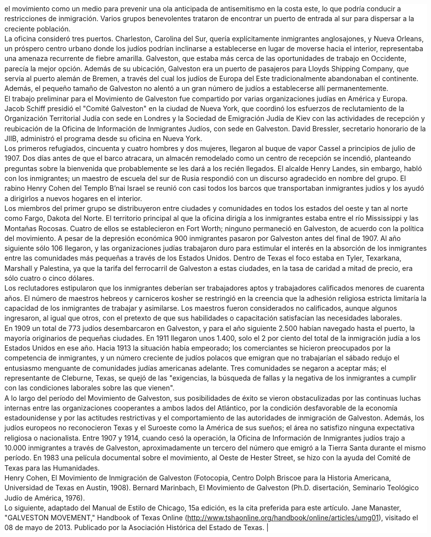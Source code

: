 el movimiento como un medio para prevenir una ola anticipada de antisemitismo en la costa este, lo que podría conducir a restricciones de inmigración. Varios grupos benevolentes trataron de encontrar un puerto de entrada al sur para dispersar a la creciente población.<br/>La oficina consideró tres puertos. Charleston, Carolina del Sur, quería explícitamente inmigrantes anglosajones, y Nueva Orleans, un próspero centro urbano donde los judíos podrían inclinarse a establecerse en lugar de moverse hacia el interior, representaba una amenaza recurrente de fiebre amarilla. Galveston, que estaba más cerca de las oportunidades de trabajo en Occidente, parecía la mejor opción. Además de su ubicación, Galveston era un puerto de pasajeros para Lloyds Shipping Company, que servía al puerto alemán de Bremen, a través del cual los judíos de Europa del Este tradicionalmente abandonaban el continente. Además, el pequeño tamaño de Galveston no alentó a un gran número de judíos a establecerse allí permanentemente.<br/>El trabajo preliminar para el Movimiento de Galveston fue compartido por varias organizaciones judías en América y Europa. Jacob Schiff presidió el "Comité Galveston" en la ciudad de Nueva York, que coordinó los esfuerzos de reclutamiento de la Organización Territorial Judía con sede en Londres y la Sociedad de Emigración Judía de Kiev con las actividades de recepción y reubicación de la Oficina de Información de Inmigrantes Judíos, con sede en Galveston. David Bressler, secretario honorario de la JIIB, administró el programa desde su oficina en Nueva York.<br/>Los primeros refugiados, cincuenta y cuatro hombres y dos mujeres, llegaron al buque de vapor Cassel a principios de julio de 1907. Dos días antes de que el barco atracara, un almacén remodelado como un centro de recepción se incendió, planteando preguntas sobre la bienvenida que probablemente se les dará a los recién llegados. El alcalde Henry Landes, sin embargo, habló con los inmigrantes; un maestro de escuela del sur de Rusia respondió con un discurso agradecido en nombre del grupo. El rabino Henry Cohen del Templo B’nai Israel se reunió con casi todos los barcos que transportaban inmigrantes judíos y los ayudó a dirigirlos a nuevos hogares en el interior.<br/>Los miembros del primer grupo se distribuyeron entre ciudades y comunidades en todos los estados del oeste y tan al norte como Fargo, Dakota del Norte. El territorio principal al que la oficina dirigía a los inmigrantes estaba entre el río Mississippi y las Montañas Rocosas. Cuatro de ellos se establecieron en Fort Worth; ninguno permaneció en Galveston, de acuerdo con la política del movimiento. A pesar de la depresión económica 900 inmigrantes pasaron por Galveston antes del final de 1907. Al año siguiente sólo 106 llegaron, y las organizaciones judías trabajaron duro para estimular el interés en la absorción de los inmigrantes entre las comunidades más pequeñas a través de los Estados Unidos. Dentro de Texas el foco estaba en Tyler, Texarkana, Marshall y Palestina, ya que la tarifa del ferrocarril de Galveston a estas ciudades, en la tasa de caridad a mitad de precio, era sólo cuatro o cinco dólares.<br/>Los reclutadores estipularon que los inmigrantes deberían ser trabajadores aptos y trabajadores calificados menores de cuarenta años. El número de maestros hebreos y carniceros kosher se restringió en la creencia que la adhesión religiosa estricta limitaría la capacidad de los inmigrantes de trabajar y asimilarse. Los maestros fueron considerados no calificados, aunque algunos ingresaron, al igual que otros, con el pretexto de que sus habilidades o capacitación satisfacían las necesidades laborales.<br/>En 1909 un total de 773 judíos desembarcaron en Galveston, y para el año siguiente 2.500 habían navegado hasta el puerto, la mayoría originarios de pequeñas ciudades. En 1911 llegaron unos 1.400, solo el 2 por ciento del total de la inmigración judía a los Estados Unidos en ese año. Hacia 1913 la situación había empeorado; los comerciantes se hicieron preocupados por la competencia de inmigrantes, y un número creciente de judíos polacos que emigran que no trabajarían el sábado redujo el entusiasmo menguante de comunidades judías americanas adelante. Tres comunidades se negaron a aceptar más; el representante de Cleburne, Texas, se quejó de las "exigencias, la búsqueda de fallas y la negativa de los inmigrantes a cumplir con las condiciones laborales sobre las que vienen".<br/>A lo largo del período del Movimiento de Galveston, sus posibilidades de éxito se vieron obstaculizadas por las continuas luchas internas entre las organizaciones cooperantes a ambos lados del Atlántico, por la condición desfavorable de la economía estadounidense y por las actitudes restrictivas y el comportamiento de las autoridades de inmigración de Galveston. Además, los judíos europeos no reconocieron Texas y el Suroeste como la América de sus sueños; el área no satisfizo ninguna expectativa religiosa o nacionalista. Entre 1907 y 1914, cuando cesó la operación, la Oficina de Información de Inmigrantes judíos trajo a 10.000 inmigrantes a través de Galveston, aproximadamente un tercero del número que emigró a la Tierra Santa durante el mismo período. En 1983 una película documental sobre el movimiento, al Oeste de Hester Street, se hizo con la ayuda del Comité de Texas para las Humanidades.<br/>Henry Cohen, El Movimiento de Inmigración de Galveston (Fotocopia, Centro Dolph Briscoe para la Historia Americana, Universidad de Texas en Austin, 1908). Bernard Marinbach, El Movimiento de Galveston (Ph.D. disertación, Seminario Teológico Judío de América, 1976).<br/>Lo siguiente, adaptado del Manual de Estilo de Chicago, 15a edición, es la cita preferida para este artículo. Jane Manaster, "GALVESTON MOVEMENT," Handbook of Texas Online (http://www.tshaonline.org/handbook/online/articles/umg01), visitado el 08 de mayo de 2013. Publicado por la
Asociación Histórica del Estado de Texas. |